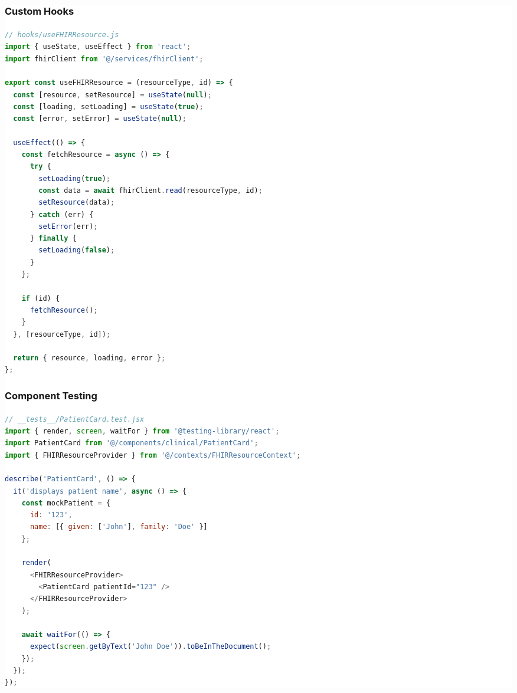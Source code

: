 ### Custom Hooks
```javascript
// hooks/useFHIRResource.js
import { useState, useEffect } from 'react';
import fhirClient from '@/services/fhirClient';

export const useFHIRResource = (resourceType, id) => {
  const [resource, setResource] = useState(null);
  const [loading, setLoading] = useState(true);
  const [error, setError] = useState(null);
  
  useEffect(() => {
    const fetchResource = async () => {
      try {
        setLoading(true);
        const data = await fhirClient.read(resourceType, id);
        setResource(data);
      } catch (err) {
        setError(err);
      } finally {
        setLoading(false);
      }
    };
    
    if (id) {
      fetchResource();
    }
  }, [resourceType, id]);
  
  return { resource, loading, error };
};
```

### Component Testing
```javascript
// __tests__/PatientCard.test.jsx
import { render, screen, waitFor } from '@testing-library/react';
import PatientCard from '@/components/clinical/PatientCard';
import { FHIRResourceProvider } from '@/contexts/FHIRResourceContext';

describe('PatientCard', () => {
  it('displays patient name', async () => {
    const mockPatient = {
      id: '123',
      name: [{ given: ['John'], family: 'Doe' }]
    };
    
    render(
      <FHIRResourceProvider>
        <PatientCard patientId="123" />
      </FHIRResourceProvider>
    );
    
    await waitFor(() => {
      expect(screen.getByText('John Doe')).toBeInTheDocument();
    });
  });
});
```
